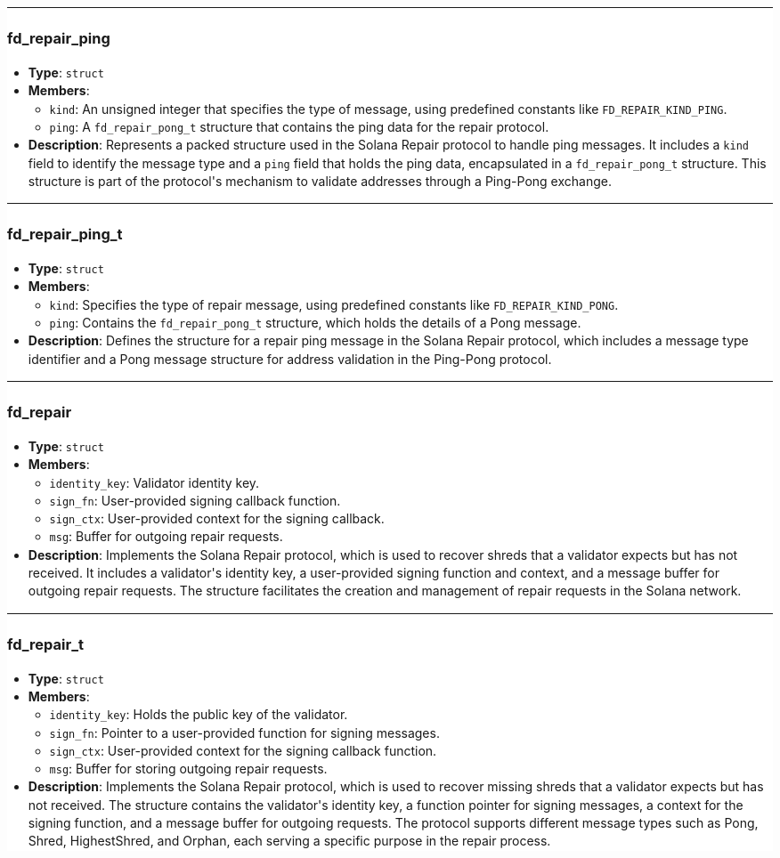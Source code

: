 
---
### fd\_repair\_ping
- **Type**: `struct`
- **Members**:
    - ``kind``: An unsigned integer that specifies the type of message, using predefined constants like `FD_REPAIR_KIND_PING`.
    - ``ping``: A `fd_repair_pong_t` structure that contains the ping data for the repair protocol.
- **Description**: Represents a packed structure used in the Solana Repair protocol to handle ping messages. It includes a `kind` field to identify the message type and a `ping` field that holds the ping data, encapsulated in a `fd_repair_pong_t` structure. This structure is part of the protocol's mechanism to validate addresses through a Ping-Pong exchange.


---
### fd\_repair\_ping\_t
- **Type**: ``struct``
- **Members**:
    - ``kind``: Specifies the type of repair message, using predefined constants like `FD_REPAIR_KIND_PONG`.
    - ``ping``: Contains the `fd_repair_pong_t` structure, which holds the details of a Pong message.
- **Description**: Defines the structure for a repair ping message in the Solana Repair protocol, which includes a message type identifier and a Pong message structure for address validation in the Ping-Pong protocol.


---
### fd\_repair
- **Type**: ``struct``
- **Members**:
    - `identity_key`: Validator identity key.
    - `sign_fn`: User-provided signing callback function.
    - `sign_ctx`: User-provided context for the signing callback.
    - `msg`: Buffer for outgoing repair requests.
- **Description**: Implements the Solana Repair protocol, which is used to recover shreds that a validator expects but has not received. It includes a validator's identity key, a user-provided signing function and context, and a message buffer for outgoing repair requests. The structure facilitates the creation and management of repair requests in the Solana network.


---
### fd\_repair\_t
- **Type**: ``struct``
- **Members**:
    - ``identity_key``: Holds the public key of the validator.
    - ``sign_fn``: Pointer to a user-provided function for signing messages.
    - ``sign_ctx``: User-provided context for the signing callback function.
    - ``msg``: Buffer for storing outgoing repair requests.
- **Description**: Implements the Solana Repair protocol, which is used to recover missing shreds that a validator expects but has not received. The structure contains the validator's identity key, a function pointer for signing messages, a context for the signing function, and a message buffer for outgoing requests. The protocol supports different message types such as Pong, Shred, HighestShred, and Orphan, each serving a specific purpose in the repair process.
